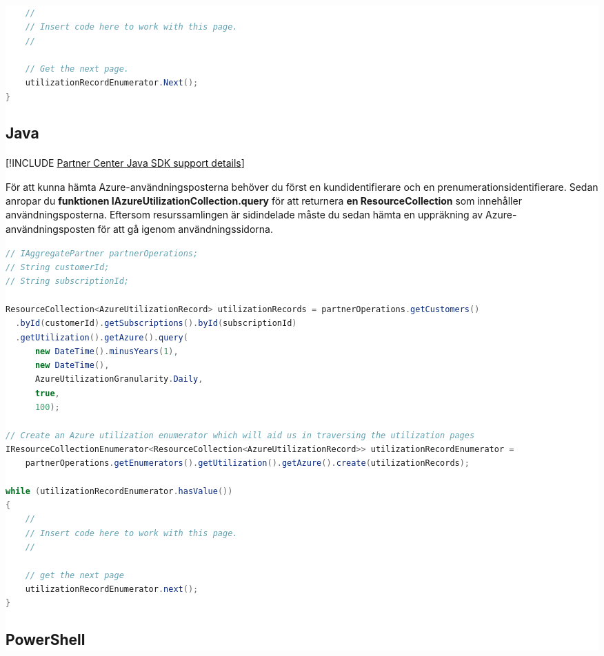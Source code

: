 ```csharp
    //
    // Insert code here to work with this page.
    //

    // Get the next page.
    utilizationRecordEnumerator.Next();
}
```

## <a name="java"></a>Java

[!INCLUDE [Partner Center Java SDK support details](../includes/java-sdk-support.md)]

För att kunna hämta Azure-användningsposterna behöver du först en kundidentifierare och en prenumerationsidentifierare. Sedan anropar du **funktionen IAzureUtilizationCollection.query** för att returnera **en ResourceCollection** som innehåller användningsposterna. Eftersom resurssamlingen är sidindelade måste du sedan hämta en uppräkning av Azure-användningsposten för att gå igenom användningssidorna.

```java
// IAggregatePartner partnerOperations;
// String customerId;
// String subscriptionId;

ResourceCollection<AzureUtilizationRecord> utilizationRecords = partnerOperations.getCustomers()
  .byId(customerId).getSubscriptions().byId(subscriptionId)
  .getUtilization().getAzure().query(
      new DateTime().minusYears(1),
      new DateTime(),
      AzureUtilizationGranularity.Daily,
      true,
      100);

// Create an Azure utilization enumerator which will aid us in traversing the utilization pages
IResourceCollectionEnumerator<ResourceCollection<AzureUtilizationRecord>> utilizationRecordEnumerator =
    partnerOperations.getEnumerators().getUtilization().getAzure().create(utilizationRecords);

while (utilizationRecordEnumerator.hasValue())
{
    //
    // Insert code here to work with this page.
    //

    // get the next page
    utilizationRecordEnumerator.next();
}
```

## <a name="powershell"></a>PowerShell
